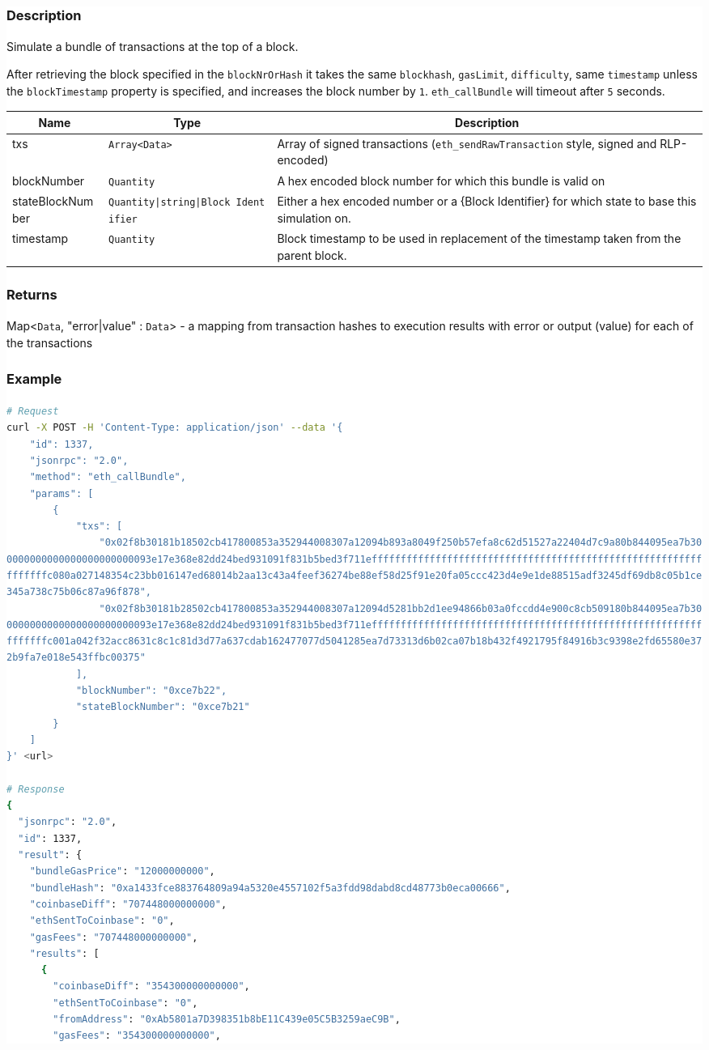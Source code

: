 ### Description

Simulate a bundle of transactions at the top of a block.

After retrieving the block specified in the `blockNrOrHash` it takes the same `blockhash`, `gasLimit`, `difficulty`, same `timestamp` unless the `blockTimestamp` property is specified, and increases the block number by `1`. `eth_callBundle` will timeout after `5` seconds.

| Name | Type | Description |
| --- | --- | --- |
| txs | `Array<Data>` | Array of signed transactions (`eth_sendRawTransaction` style, signed and RLP-encoded) |
| blockNumber | `Quantity` | A hex encoded block number for which this bundle is valid on |
| stateBlockNumber | `Quantity\|string\|Block Identifier` | Either a hex encoded number or a {Block Identifier} for which state to base this simulation on. |
| timestamp | `Quantity` | Block timestamp to be used in replacement of the timestamp taken from the parent block. |

### Returns

Map<`Data`, "error|value" : `Data`> - a mapping from transaction hashes to execution results with error or output (value) for each of the transactions

### Example

```bash
# Request
curl -X POST -H 'Content-Type: application/json' --data '{
    "id": 1337,
    "jsonrpc": "2.0",
    "method": "eth_callBundle",
    "params": [
        {
            "txs": [
                "0x02f8b30181b18502cb417800853a352944008307a12094b893a8049f250b57efa8c62d51527a22404d7c9a80b844095ea7b300000000000000000000000093e17e368e82dd24bed931091f831b5bed3f711effffffffffffffffffffffffffffffffffffffffffffffffffffffffffffffffc080a027148354c23bb016147ed68014b2aa13c43a4feef36274be88ef58d25f91e20fa05ccc423d4e9e1de88515adf3245df69db8c05b1ce345a738c75b06c87a96f878",
                "0x02f8b30181b28502cb417800853a352944008307a12094d5281bb2d1ee94866b03a0fccdd4e900c8cb509180b844095ea7b300000000000000000000000093e17e368e82dd24bed931091f831b5bed3f711effffffffffffffffffffffffffffffffffffffffffffffffffffffffffffffffc001a042f32acc8631c8c1c81d3d77a637cdab162477077d5041285ea7d73313d6b02ca07b18b432f4921795f84916b3c9398e2fd65580e372b9fa7e018e543ffbc00375"
            ],
            "blockNumber": "0xce7b22",
            "stateBlockNumber": "0xce7b21"
        }
    ]
}' <url>

# Response
{
  "jsonrpc": "2.0",
  "id": 1337,
  "result": {
    "bundleGasPrice": "12000000000",
    "bundleHash": "0xa1433fce883764809a94a5320e4557102f5a3fdd98dabd8cd48773b0eca00666",
    "coinbaseDiff": "707448000000000",
    "ethSentToCoinbase": "0",
    "gasFees": "707448000000000",
    "results": [
      {
        "coinbaseDiff": "354300000000000",
        "ethSentToCoinbase": "0",
        "fromAddress": "0xAb5801a7D398351b8bE11C439e05C5B3259aeC9B",
        "gasFees": "354300000000000",
```
